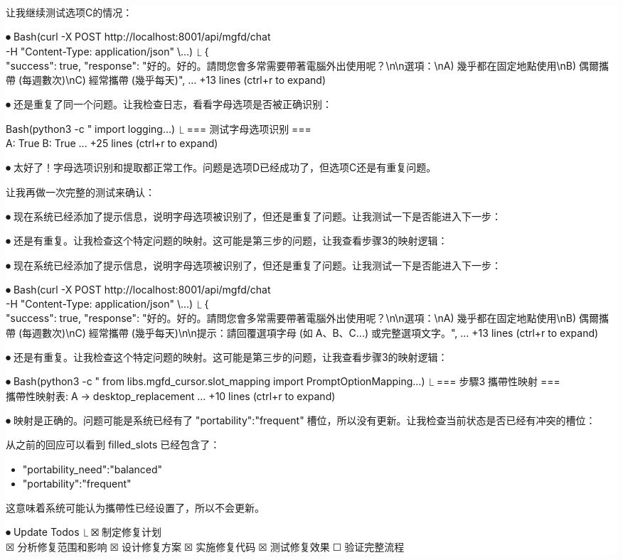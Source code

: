   让我继续测试选项C的情况：

⏺ Bash(curl -X POST http://localhost:8001/api/mgfd/chat \
        -H "Content-Type: application/json" \…)
  ⎿  {                                                                                                                                                   
       "success": true,
       "response": "好的。好的。請問您會多常需要帶著電腦外出使用呢？\n\n選項：\nA) 幾乎都在固定地點使用\nB) 偶爾攜帶 (每週數次)\nC) 經常攜帶 (幾乎每天)",
     … +13 lines (ctrl+r to expand)

⏺ 还是重复了同一个问题。让我检查日志，看看字母选项是否被正确识别：

  Bash(python3 -c "
      import logging…)
  ⎿  === 测试字母选项识别 ===      
     A: True
     B: True
     … +25 lines (ctrl+r to expand)

⏺ 太好了！字母选项识别和提取都正常工作。问题是选项D已经成功了，但选项C还是有重复问题。

  让我再做一次完整的测试来确认：

⏺ 现在系统已经添加了提示信息，说明字母选项被识别了，但还是重复了问题。让我测试一下是否能进入下一步：

⏺ 还是有重复。让我检查这个特定问题的映射。这可能是第三步的问题，让我查看步骤3的映射逻辑：

⏺ 现在系统已经添加了提示信息，说明字母选项被识别了，但还是重复了问题。让我测试一下是否能进入下一步：

⏺ Bash(curl -X POST http://localhost:8001/api/mgfd/chat \
        -H "Content-Type: application/json" \…)
  ⎿  {                                                                                                                                       
       "success": true,
       "response": "好的。好的。請問您會多常需要帶著電腦外出使用呢？\n\n選項：\nA) 幾乎都在固定地點使用\nB) 偶爾攜帶 (每週數次)\nC) 經常攜帶
     (幾乎每天)\n\n提示：請回覆選項字母 (如 A、B、C...) 或完整選項文字。",
     … +13 lines (ctrl+r to expand)

⏺ 还是有重复。让我检查这个特定问题的映射。这可能是第三步的问题，让我查看步骤3的映射逻辑：

⏺ Bash(python3 -c "
      from libs.mgfd_cursor.slot_mapping import PromptOptionMapping…)
  ⎿  === 步驟3 攜帶性映射 ===      
     攜帶性映射表:
     A -> desktop_replacement
     … +10 lines (ctrl+r to expand)

⏺ 映射是正确的。问题可能是系统已经有了 "portability":"frequent" 槽位，所以没有更新。让我检查当前状态是否已经有冲突的槽位：

  从之前的回应可以看到 filled_slots 已经包含了：
  - "portability_need":"balanced"
  - "portability":"frequent"

  这意味着系统可能认为攜帶性已经设置了，所以不会更新。

⏺ Update Todos
  ⎿  ☒ 制定修复计划      
     ☒ 分析修复范围和影响
     ☒ 设计修复方案
     ☒ 实施修复代码
     ☒ 测试修复效果
     ☐ 验证完整流程
